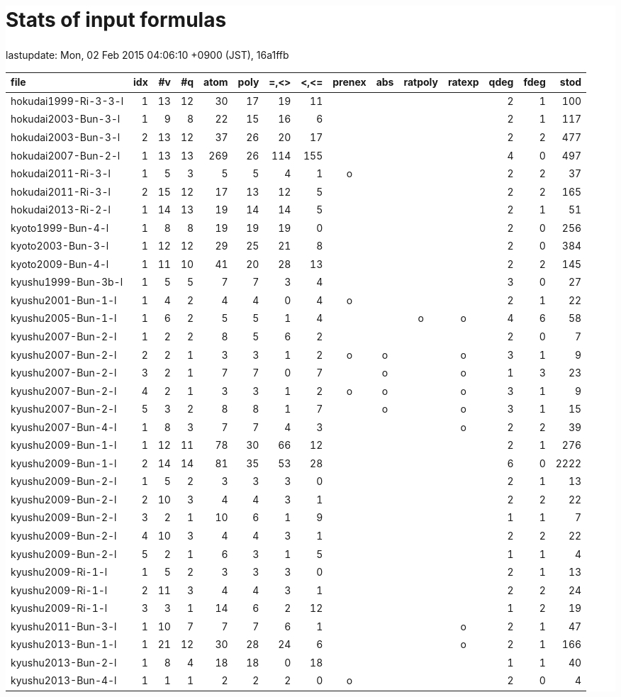 
# Stats of input formulas

lastupdate: Mon, 02 Feb 2015 04:06:10 +0900 (JST), 16a1ffb

|                  file|idx|#v|#q|atom|poly|=,<>|<,<=|prenex|abs|ratpoly|ratexp|qdeg|fdeg|stod|
|:----|--:|--:|--:|--:|--:|--:|--:|:-:|:-:|:-:|:-:|--:|--:|--:|
|hokudai1999-Ri-3-3-l  | 1|13|12| 30|17|19|11| | | | | 2| 1|100|
|hokudai2003-Bun-3-l   | 1| 9| 8| 22|15|16| 6| | | | | 2| 1|117|
|hokudai2003-Bun-3-l   | 2|13|12| 37|26|20|17| | | | | 2| 2|477|
|hokudai2007-Bun-2-l   | 1|13|13|269|26|114|155| | | | | 4| 0|497|
|hokudai2011-Ri-3-l    | 1| 5| 3|  5| 5| 4| 1|o| | | | 2| 2|37|
|hokudai2011-Ri-3-l    | 2|15|12| 17|13|12| 5| | | | | 2| 2|165|
|hokudai2013-Ri-2-l    | 1|14|13| 19|14|14| 5| | | | | 2| 1|51|
|kyoto1999-Bun-4-l     | 1| 8| 8| 19|19|19| 0| | | | | 2| 0|256|
|kyoto2003-Bun-3-l     | 1|12|12| 29|25|21| 8| | | | | 2| 0|384|
|kyoto2009-Bun-4-l     | 1|11|10| 41|20|28|13| | | | | 2| 2|145|
|kyushu1999-Bun-3b-l   | 1| 5| 5|  7| 7| 3| 4| | | | | 3| 0|27|
|kyushu2001-Bun-1-l    | 1| 4| 2|  4| 4| 0| 4|o| | | | 2| 1|22|
|kyushu2005-Bun-1-l    | 1| 6| 2|  5| 5| 1| 4| | |o|o| 4| 6|58|
|kyushu2007-Bun-2-l    | 1| 2| 2|  8| 5| 6| 2| | | | | 2| 0| 7|
|kyushu2007-Bun-2-l    | 2| 2| 1|  3| 3| 1| 2|o|o| |o| 3| 1| 9|
|kyushu2007-Bun-2-l    | 3| 2| 1|  7| 7| 0| 7| |o| |o| 1| 3|23|
|kyushu2007-Bun-2-l    | 4| 2| 1|  3| 3| 1| 2|o|o| |o| 3| 1| 9|
|kyushu2007-Bun-2-l    | 5| 3| 2|  8| 8| 1| 7| |o| |o| 3| 1|15|
|kyushu2007-Bun-4-l    | 1| 8| 3|  7| 7| 4| 3| | | |o| 2| 2|39|
|kyushu2009-Bun-1-l    | 1|12|11| 78|30|66|12| | | | | 2| 1|276|
|kyushu2009-Bun-1-l    | 2|14|14| 81|35|53|28| | | | | 6| 0|2222|
|kyushu2009-Bun-2-l    | 1| 5| 2|  3| 3| 3| 0| | | | | 2| 1|13|
|kyushu2009-Bun-2-l    | 2|10| 3|  4| 4| 3| 1| | | | | 2| 2|22|
|kyushu2009-Bun-2-l    | 3| 2| 1| 10| 6| 1| 9| | | | | 1| 1| 7|
|kyushu2009-Bun-2-l    | 4|10| 3|  4| 4| 3| 1| | | | | 2| 2|22|
|kyushu2009-Bun-2-l    | 5| 2| 1|  6| 3| 1| 5| | | | | 1| 1| 4|
|kyushu2009-Ri-1-l     | 1| 5| 2|  3| 3| 3| 0| | | | | 2| 1|13|
|kyushu2009-Ri-1-l     | 2|11| 3|  4| 4| 3| 1| | | | | 2| 2|24|
|kyushu2009-Ri-1-l     | 3| 3| 1| 14| 6| 2|12| | | | | 1| 2|19|
|kyushu2011-Bun-3-l    | 1|10| 7|  7| 7| 6| 1| | | |o| 2| 1|47|
|kyushu2013-Bun-1-l    | 1|21|12| 30|28|24| 6| | | |o| 2| 1|166|
|kyushu2013-Bun-2-l    | 1| 8| 4| 18|18| 0|18| | | | | 1| 1|40|
|kyushu2013-Bun-4-l    | 1| 1| 1|  2| 2| 2| 0|o| | | | 2| 0| 4|